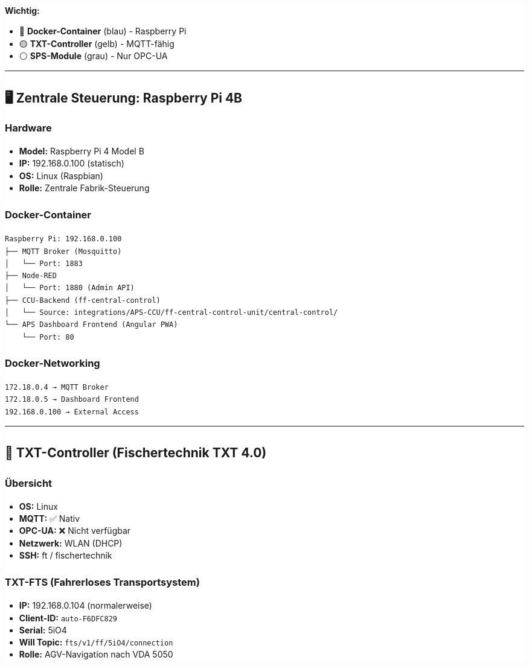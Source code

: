 **Wichtig:**
- 🔵 **Docker-Container** (blau) - Raspberry Pi
- 🟡 **TXT-Controller** (gelb) - MQTT-fähig
- ⚪ **SPS-Module** (grau) - Nur OPC-UA

---

## 🖥️ Zentrale Steuerung: Raspberry Pi 4B

### Hardware
- **Model:** Raspberry Pi 4 Model B
- **IP:** 192.168.0.100 (statisch)
- **OS:** Linux (Raspbian)
- **Rolle:** Zentrale Fabrik-Steuerung

### Docker-Container
```
Raspberry Pi: 192.168.0.100
├── MQTT Broker (Mosquitto)
│   └── Port: 1883
├── Node-RED
│   └── Port: 1880 (Admin API)
├── CCU-Backend (ff-central-control)
│   └── Source: integrations/APS-CCU/ff-central-control-unit/central-control/
└── APS Dashboard Frontend (Angular PWA)
    └── Port: 80
```

### Docker-Networking
```
172.18.0.4 → MQTT Broker
172.18.0.5 → Dashboard Frontend
192.168.0.100 → External Access
```

---

## 🤖 TXT-Controller (Fischertechnik TXT 4.0)

### Übersicht
- **OS:** Linux
- **MQTT:** ✅ Nativ
- **OPC-UA:** ❌ Nicht verfügbar
- **Netzwerk:** WLAN (DHCP)
- **SSH:** ft / fischertechnik

### TXT-FTS (Fahrerloses Transportsystem)
- **IP:** 192.168.0.104 (normalerweise)
- **Client-ID:** `auto-F6DFC829`
- **Serial:** 5iO4
- **Will Topic:** `fts/v1/ff/5iO4/connection`
- **Rolle:** AGV-Navigation nach VDA 5050
